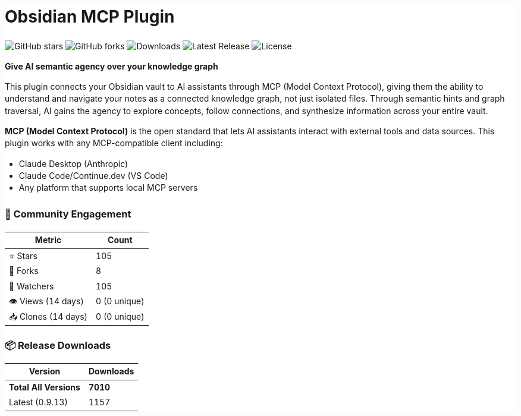 # Obsidian MCP Plugin

![GitHub stars](https://img.shields.io/github/stars/aaronsb/obsidian-mcp-plugin?style=social)
![GitHub forks](https://img.shields.io/github/forks/aaronsb/obsidian-mcp-plugin?style=social)
![Downloads](https://img.shields.io/github/downloads/aaronsb/obsidian-mcp-plugin/total?color=blue)
![Latest Release](https://img.shields.io/github/v/release/aaronsb/obsidian-mcp-plugin?include_prereleases&label=version)
![License](https://img.shields.io/github/license/aaronsb/obsidian-mcp-plugin)

**Give AI semantic agency over your knowledge graph**

This plugin connects your Obsidian vault to AI assistants through MCP (Model Context Protocol), giving them the ability to understand and navigate your notes as a connected knowledge graph, not just isolated files. Through semantic hints and graph traversal, AI gains the agency to explore concepts, follow connections, and synthesize information across your entire vault.

**MCP (Model Context Protocol)** is the open standard that lets AI assistants interact with external tools and data sources. This plugin works with any MCP-compatible client including:
- Claude Desktop (Anthropic)
- Claude Code/Continue.dev (VS Code)
- Any platform that supports local MCP servers




### 🌟 Community Engagement
| Metric | Count |
|--------|-------|
| ⭐ Stars | 105 |
| 🍴 Forks | 8 |
| 👀 Watchers | 105 |
| 👁️ Views (14 days) | 0 (0 unique) |
| 📥 Clones (14 days) | 0 (0 unique) |

### 📦 Release Downloads
| Version | Downloads |
|---------|-----------|
| **Total All Versions** | **7010** |
| Latest (0.9.13) | 1157 |











